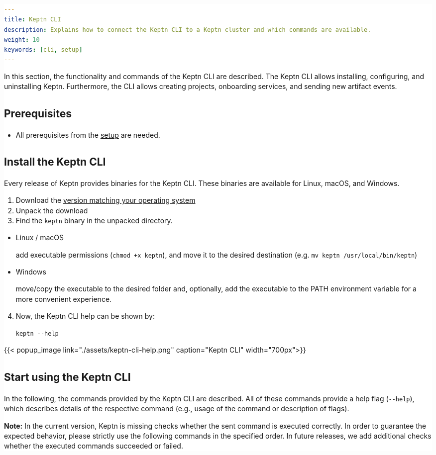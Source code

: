 ```yaml
---
title: Keptn CLI
description: Explains how to connect the Keptn CLI to a Keptn cluster and which commands are available.
weight: 10
keywords: [cli, setup]
---
```


In this section, the functionality and commands of the Keptn CLI are described. The Keptn CLI allows installing, configuring, and
uninstalling Keptn. Furthermore, the CLI allows creating projects, onboarding services, and sending new artifact events.

## Prerequisites
- All prerequisites from the [setup](../../installation/setup-keptn#prerequisites) are needed.

## Install the Keptn CLI
Every release of Keptn provides binaries for the Keptn CLI. These binaries are available for Linux, macOS, and Windows.

1. Download the [version matching your operating system](https://github.com/keptn/keptn/releases/)
1. Unpack the download
1. Find the `keptn` binary in the unpacked directory.
  - Linux / macOS
    
    add executable permissions (``chmod +x keptn``), and move it to the desired destination (e.g. `mv keptn /usr/local/bin/keptn`)

  - Windows

    move/copy the executable to the desired folder and, optionally, add the executable to the PATH environment variable for a more convenient experience.

4. Now, the Keptn CLI help can be shown by: 
    ```console
    keptn --help
    ```
{{< popup_image
    link="./assets/keptn-cli-help.png"
    caption="Keptn CLI"
    width="700px">}}


## Start using the Keptn CLI

In the following, the commands provided by the Keptn CLI are described.
All of these commands provide a help flag (`--help`), which describes details of the respective command (e.g., usage of the command or description of flags).

**Note:** In the current version, Keptn is missing checks whether the sent command is executed correctly.
In order to guarantee the expected behavior, please strictly use the following commands in the specified order.
In future releases, we add additional checks whether the executed commands succeeded or failed.
